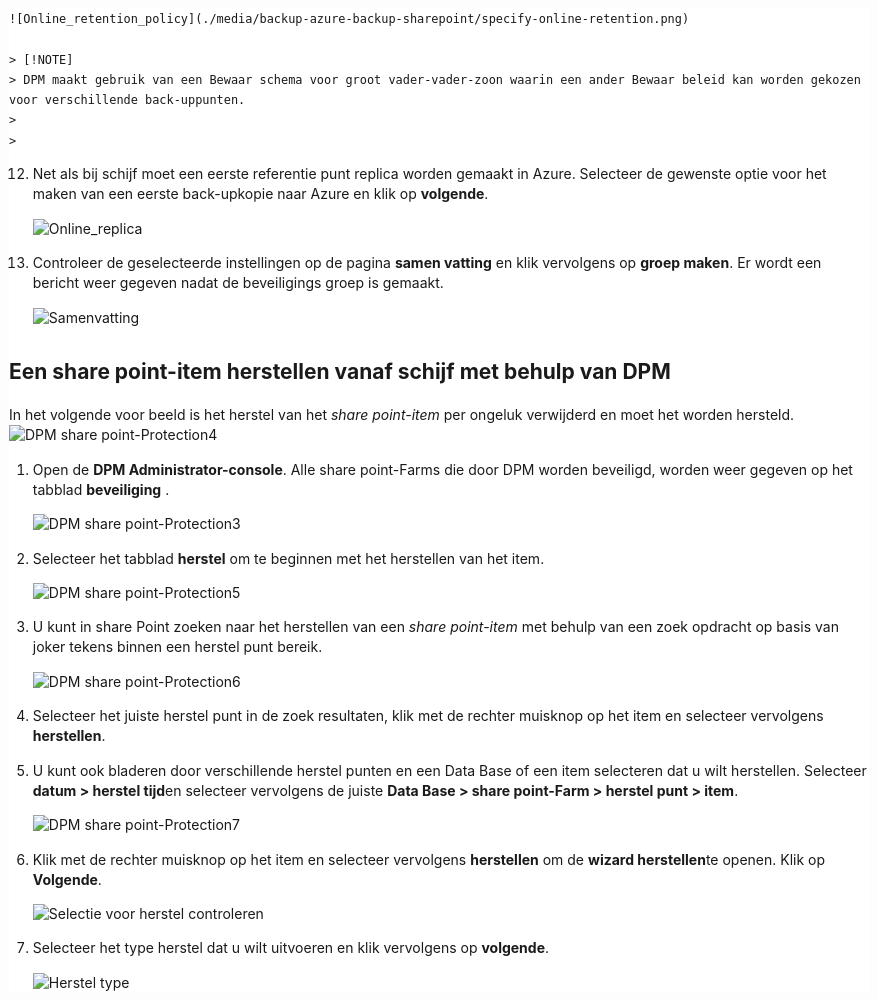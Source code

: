    ![Online_retention_policy](./media/backup-azure-backup-sharepoint/specify-online-retention.png)

    > [!NOTE]
    > DPM maakt gebruik van een Bewaar schema voor groot vader-vader-zoon waarin een ander Bewaar beleid kan worden gekozen voor verschillende back-uppunten.
    >
    >
12. Net als bij schijf moet een eerste referentie punt replica worden gemaakt in Azure. Selecteer de gewenste optie voor het maken van een eerste back-upkopie naar Azure en klik op **volgende**.

    ![Online_replica](./media/backup-azure-backup-sharepoint/online-replication.png)
13. Controleer de geselecteerde instellingen op de pagina **samen vatting** en klik vervolgens op **groep maken**. Er wordt een bericht weer gegeven nadat de beveiligings groep is gemaakt.

    ![Samenvatting](./media/backup-azure-backup-sharepoint/summary.png)

## <a name="restore-a-sharepoint-item-from-disk-by-using-dpm"></a>Een share point-item herstellen vanaf schijf met behulp van DPM
In het volgende voor beeld is het herstel van het *share point-item* per ongeluk verwijderd en moet het worden hersteld.
![DPM share point-Protection4](./media/backup-azure-backup-sharepoint/dpm-sharepoint-protection5.png)

1. Open de **DPM Administrator-console**. Alle share point-Farms die door DPM worden beveiligd, worden weer gegeven op het tabblad **beveiliging** .

    ![DPM share point-Protection3](./media/backup-azure-backup-sharepoint/dpm-sharepoint-protection4.png)
2. Selecteer het tabblad **herstel** om te beginnen met het herstellen van het item.

    ![DPM share point-Protection5](./media/backup-azure-backup-sharepoint/dpm-sharepoint-protection6.png)
3. U kunt in share Point zoeken naar het herstellen van een *share point-item* met behulp van een zoek opdracht op basis van joker tekens binnen een herstel punt bereik.

    ![DPM share point-Protection6](./media/backup-azure-backup-sharepoint/dpm-sharepoint-protection7.png)
4. Selecteer het juiste herstel punt in de zoek resultaten, klik met de rechter muisknop op het item en selecteer vervolgens **herstellen**.
5. U kunt ook bladeren door verschillende herstel punten en een Data Base of een item selecteren dat u wilt herstellen. Selecteer **datum > herstel tijd**en selecteer vervolgens de juiste **Data Base > share point-Farm > herstel punt > item**.

    ![DPM share point-Protection7](./media/backup-azure-backup-sharepoint/dpm-sharepoint-protection8.png)
6. Klik met de rechter muisknop op het item en selecteer vervolgens **herstellen** om de **wizard herstellen**te openen. Klik op **Volgende**.

    ![Selectie voor herstel controleren](./media/backup-azure-backup-sharepoint/review-recovery-selection.png)
7. Selecteer het type herstel dat u wilt uitvoeren en klik vervolgens op **volgende**.

    ![Herstel type](./media/backup-azure-backup-sharepoint/select-recovery-type.png)
